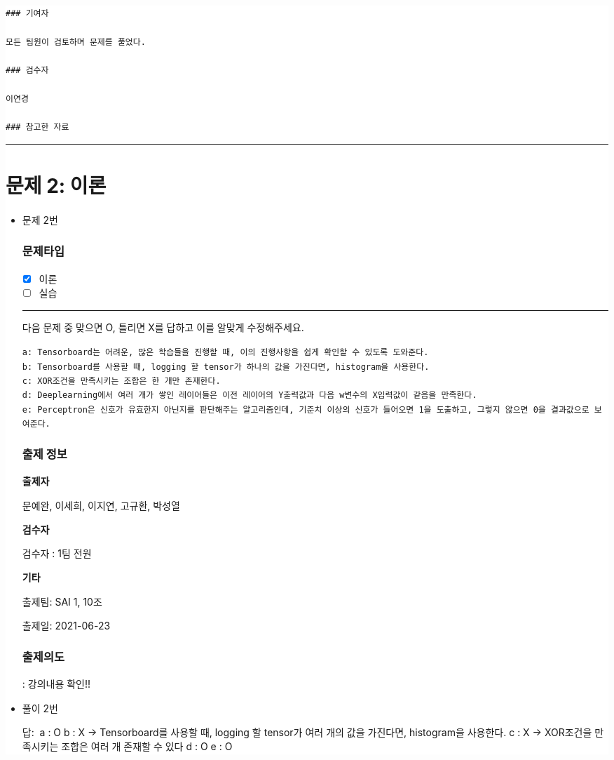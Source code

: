     ### 기여자

    모든 팀원이 검토하며 문제를 풀었다.

    ### 검수자

    이연경

    ### 참고한 자료

---

# 문제 2: 이론

- 문제 2번

    ### 문제타입

    - [x]  이론
    - [ ]  실습

    ---

    다음 문제 중 맞으면 O, 틀리면 X를 답하고 이를 알맞게 수정해주세요.

    ```
    a: Tensorboard는 어려운, 많은 학습들을 진행할 때, 이의 진행사항을 쉽게 확인할 수 있도록 도와준다.
    b: Tensorboard를 사용할 때, logging 할 tensor가 하나의 값을 가진다면, histogram을 사용한다.
    c: XOR조건을 만족시키는 조합은 한 개만 존재한다.
    d: Deeplearning에서 여러 개가 쌓인 레이어들은 이전 레이어의 Y출력값과 다음 w변수의 X입력값이 같음을 만족한다.
    e: Perceptron은 신호가 유효한지 아닌지를 판단해주는 알고리즘인데, 기준치 이상의 신호가 들어오면 1을 도출하고, 그렇지 않으면 0을 결과값으로 보여준다.
    ```

    ### 출제 정보

    **출제자**

    문예완, 이세희, 이지연, 고규환, 박성열

    **검수자**

    검수자 : 1팀 전원

    **기타**

    출제팀: SAI 1, 10조

    출제일: 2021-06-23

    ### 출제의도

    :  강의내용 확인!! 

- 풀이 2번

    답: 
    a : O
    b : X →  Tensorboard를 사용할 때, logging 할 tensor가 여러 개의 값을 가진다면, histogram을 사용한다.
    c : X → XOR조건을 만족시키는 조합은 여러 개 존재할 수 있다
    d : O
    e : O
